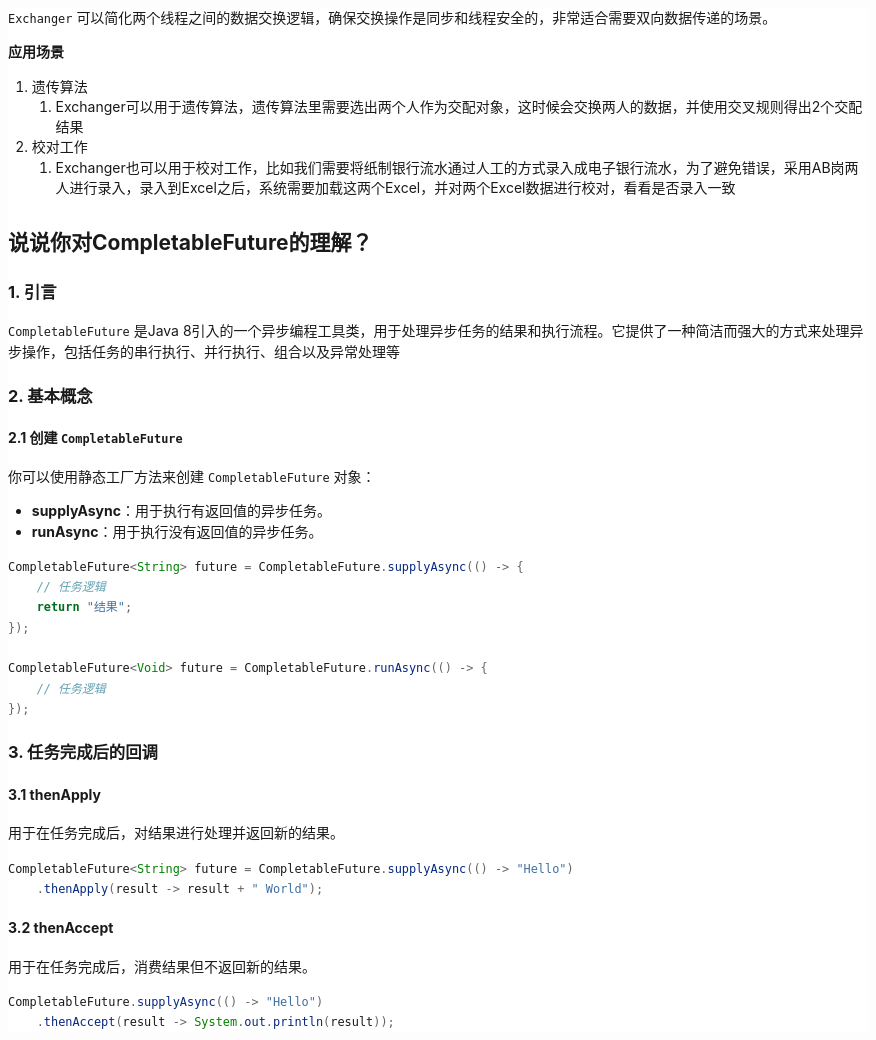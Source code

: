 `Exchanger` 可以简化两个线程之间的数据交换逻辑，确保交换操作是同步和线程安全的，非常适合需要双向数据传递的场景。

**应用场景**

1. 遗传算法
   1. Exchanger可以用于遗传算法，遗传算法里需要选出两个人作为交配对象，这时候会交换两人的数据，并使用交叉规则得出2个交配结果  
2. 校对工作  
   1. Exchanger也可以用于校对工作，比如我们需要将纸制银行流水通过人工的方式录入成电子银行流水，为了避免错误，采用AB岗两人进行录入，录入到Excel之后，系统需要加载这两个Excel，并对两个Excel数据进行校对，看看是否录入一致  

## 说说你对CompletableFuture的理解？  

### 1. 引言

`CompletableFuture` 是Java 8引入的一个异步编程工具类，用于处理异步任务的结果和执行流程。它提供了一种简洁而强大的方式来处理异步操作，包括任务的串行执行、并行执行、组合以及异常处理等  

### 2. 基本概念

#### 2.1 创建 `CompletableFuture`

你可以使用静态工厂方法来创建 `CompletableFuture` 对象：

- **supplyAsync**：用于执行有返回值的异步任务。
- **runAsync**：用于执行没有返回值的异步任务。

```java
CompletableFuture<String> future = CompletableFuture.supplyAsync(() -> {
    // 任务逻辑
    return "结果";
});

CompletableFuture<Void> future = CompletableFuture.runAsync(() -> {
    // 任务逻辑
});
```

### 3. 任务完成后的回调

#### 3.1 thenApply

用于在任务完成后，对结果进行处理并返回新的结果。

```java
CompletableFuture<String> future = CompletableFuture.supplyAsync(() -> "Hello")
    .thenApply(result -> result + " World");
```

#### 3.2 thenAccept

用于在任务完成后，消费结果但不返回新的结果。

```java
CompletableFuture.supplyAsync(() -> "Hello")
    .thenAccept(result -> System.out.println(result));
```
